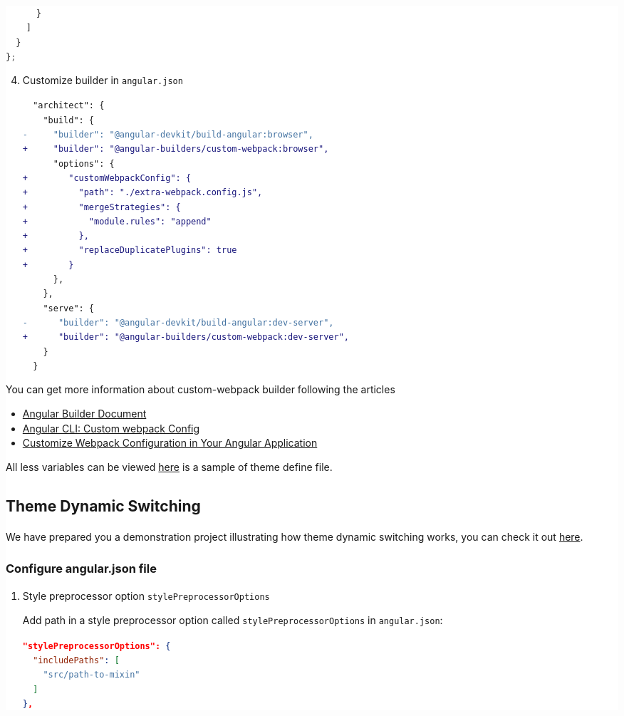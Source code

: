    ```javascript
         }
       ]
     }
   };
   ```

4. Customize builder in `angular.json`

   ```diff
     "architect": {
       "build": {
   -     "builder": "@angular-devkit/build-angular:browser",
   +     "builder": "@angular-builders/custom-webpack:browser",
         "options": {
   +        "customWebpackConfig": {
   +          "path": "./extra-webpack.config.js",
   +          "mergeStrategies": {
   +            "module.rules": "append"
   +          },
   +          "replaceDuplicatePlugins": true
   +        }
         },
       },
       "serve": {
   -      "builder": "@angular-devkit/build-angular:dev-server",
   +      "builder": "@angular-builders/custom-webpack:dev-server",
       }
     }
   ```

You can get more information about custom-webpack builder following the articles

- [Angular Builder Document](https://www.npmjs.com/package/@angular-builders/custom-webpack)
- [Angular CLI: Custom webpack Config](https://alligator.io/angular/custom-webpack-config/)
- [Customize Webpack Configuration in Your Angular Application](https://netbasal.com/customize-webpack-configuration-in-your-angular-application-d09683f6bd22)

All less variables can be viewed [here](https://github.com/NG-ZORRO/ng-zorro-antd/blob/master/components/style/themes/default.less) is a sample of theme define file.

## Theme Dynamic Switching

We have prepared you a demonstration project illustrating how theme dynamic switching works, you can check it out [here](https://github.com/yangjunhan/nz-themes).

### Configure angular.json file

1. Style preprocessor option `stylePreprocessorOptions`

   Add path in a style preprocessor option called `stylePreprocessorOptions` in `angular.json`:

   ```json
   "stylePreprocessorOptions": {
     "includePaths": [
       "src/path-to-mixin"
     ]
   },
   ```
